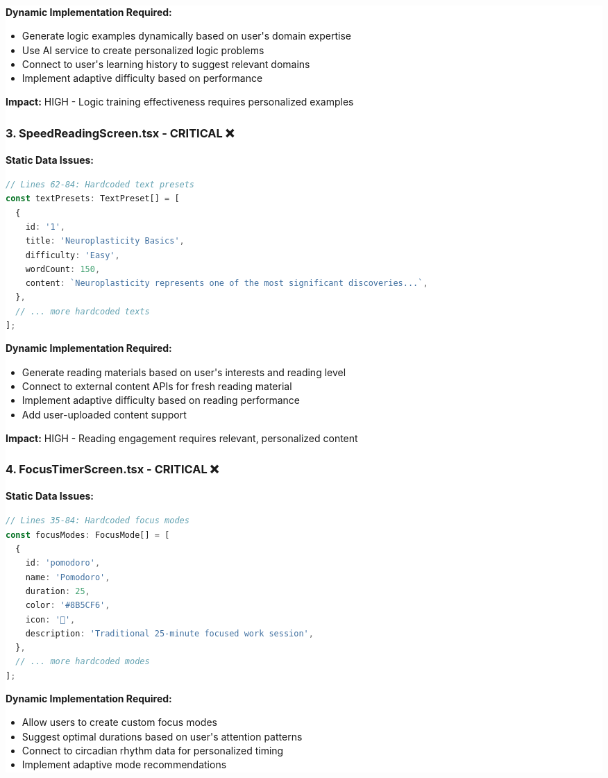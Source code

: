 **Dynamic Implementation Required:**
- Generate logic examples dynamically based on user's domain expertise
- Use AI service to create personalized logic problems
- Connect to user's learning history to suggest relevant domains
- Implement adaptive difficulty based on performance

**Impact:** HIGH - Logic training effectiveness requires personalized examples

### 3. SpeedReadingScreen.tsx - CRITICAL ❌
**Static Data Issues:**
```typescript
// Lines 62-84: Hardcoded text presets
const textPresets: TextPreset[] = [
  {
    id: '1',
    title: 'Neuroplasticity Basics',
    difficulty: 'Easy',
    wordCount: 150,
    content: `Neuroplasticity represents one of the most significant discoveries...`,
  },
  // ... more hardcoded texts
];
```

**Dynamic Implementation Required:**
- Generate reading materials based on user's interests and reading level
- Connect to external content APIs for fresh reading material
- Implement adaptive difficulty based on reading performance
- Add user-uploaded content support

**Impact:** HIGH - Reading engagement requires relevant, personalized content

### 4. FocusTimerScreen.tsx - CRITICAL ❌
**Static Data Issues:**
```typescript
// Lines 35-84: Hardcoded focus modes
const focusModes: FocusMode[] = [
  {
    id: 'pomodoro',
    name: 'Pomodoro',
    duration: 25,
    color: '#8B5CF6',
    icon: '🍅',
    description: 'Traditional 25-minute focused work session',
  },
  // ... more hardcoded modes
];
```

**Dynamic Implementation Required:**
- Allow users to create custom focus modes
- Suggest optimal durations based on user's attention patterns
- Connect to circadian rhythm data for personalized timing
- Implement adaptive mode recommendations
